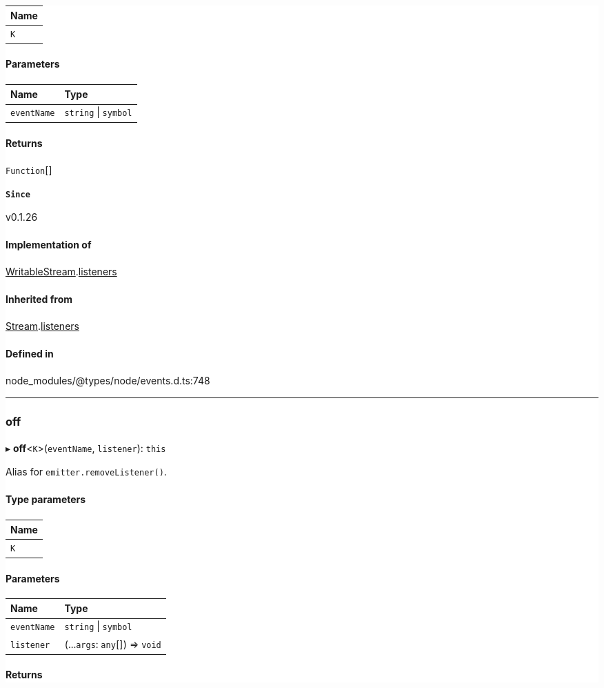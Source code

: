 | Name |
| :------ |
| `K` |

#### Parameters

| Name | Type |
| :------ | :------ |
| `eventName` | `string` \| `symbol` |

#### Returns

`Function`[]

**`Since`**

v0.1.26

#### Implementation of

[WritableStream](../interfaces/internal_.WritableStream.md).[listeners](../interfaces/internal_.WritableStream.md#listeners)

#### Inherited from

[Stream](internal_.Stream.md).[listeners](internal_.Stream.md#listeners)

#### Defined in

node_modules/@types/node/events.d.ts:748

___

### off

▸ **off**\<`K`\>(`eventName`, `listener`): `this`

Alias for `emitter.removeListener()`.

#### Type parameters

| Name |
| :------ |
| `K` |

#### Parameters

| Name | Type |
| :------ | :------ |
| `eventName` | `string` \| `symbol` |
| `listener` | (...`args`: `any`[]) => `void` |

#### Returns

